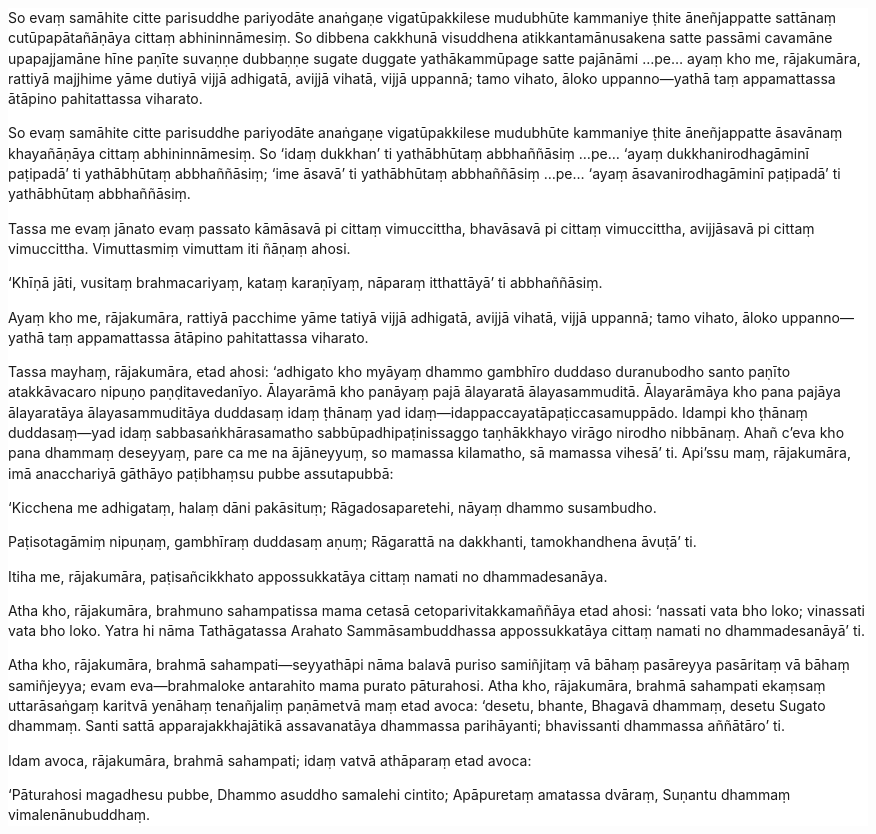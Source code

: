 So evaṃ samāhite citte parisuddhe pariyodāte anaṅgaṇe vigatūpakkilese mudubhūte kammaniye ṭhite āneñjappatte sattānaṃ cutūpapātañāṇāya cittaṃ abhininnāmesiṃ. So dibbena cakkhunā visuddhena atikkantamānusakena satte passāmi cavamāne upapajjamāne hīne paṇīte suvaṇṇe dubbaṇṇe sugate duggate yathākammūpage satte pajānāmi …pe…
ayaṃ kho me, rājakumāra, rattiyā majjhime yāme dutiyā vijjā adhigatā, avijjā vihatā, vijjā uppannā; tamo vihato, āloko uppanno—yathā taṃ appamattassa ātāpino pahitattassa viharato.

So evaṃ samāhite citte parisuddhe pariyodāte anaṅgaṇe vigatūpakkilese mudubhūte kammaniye ṭhite āneñjappatte āsavānaṃ khayañāṇāya cittaṃ abhininnāmesiṃ. So ‘idaṃ dukkhan’ ti yathābhūtaṃ abbhaññāsiṃ …pe… ‘ayaṃ dukkhanirodhagāminī paṭipadā’ ti yathābhūtaṃ abbhaññāsiṃ; ‘ime āsavā’ ti yathābhūtaṃ abbhaññāsiṃ …pe… ‘ayaṃ āsavanirodhagāminī paṭipadā’ ti yathābhūtaṃ abbhaññāsiṃ.

Tassa me evaṃ jānato evaṃ passato kāmāsavā pi cittaṃ vimuccittha, bhavāsavā pi cittaṃ vimuccittha, avijjāsavā pi cittaṃ vimuccittha. Vimuttasmiṃ vimuttam iti ñāṇaṃ ahosi.

‘Khīṇā jāti, vusitaṃ brahmacariyaṃ, kataṃ karaṇīyaṃ, nāparaṃ itthattāyā’ ti abbhaññāsiṃ.

Ayaṃ kho me, rājakumāra, rattiyā pacchime yāme tatiyā vijjā adhigatā, avijjā vihatā, vijjā uppannā; tamo vihato, āloko uppanno—yathā taṃ appamattassa ātāpino pahitattassa viharato.

Tassa mayhaṃ, rājakumāra, etad ahosi: ‘adhigato kho myāyaṃ dhammo gambhīro duddaso duranubodho santo paṇīto atakkāvacaro nipuṇo paṇḍitavedanīyo. Ālayarāmā kho panāyaṃ pajā ālayaratā ālayasammuditā. Ālayarāmāya kho pana pajāya ālayaratāya ālayasammuditāya duddasaṃ idaṃ ṭhānaṃ yad idaṃ—idappaccayatāpaṭiccasamuppādo. Idampi kho ṭhānaṃ duddasaṃ—yad idaṃ sabbasaṅkhārasamatho sabbūpadhipaṭinissaggo taṇhākkhayo virāgo nirodho nibbānaṃ. Ahañ c’eva kho pana dhammaṃ deseyyaṃ, pare ca me na ājāneyyuṃ, so mamassa kilamatho, sā mamassa vihesā’ ti. Api’ssu maṃ, rājakumāra, imā anacchariyā gāthāyo paṭibhaṃsu pubbe assutapubbā:

‘Kicchena me adhigataṃ,
halaṃ dāni pakāsituṃ;
Rāgadosaparetehi,
nāyaṃ dhammo susambudho.

Paṭisotagāmiṃ nipuṇaṃ,
gambhīraṃ duddasaṃ aṇuṃ;
Rāgarattā na dakkhanti,
tamokhandhena āvuṭā’ ti.

Itiha me, rājakumāra, paṭisañcikkhato appossukkatāya cittaṃ namati no dhammadesanāya.

Atha kho, rājakumāra, brahmuno sahampatissa mama cetasā cetoparivitakkamaññāya etad ahosi: ‘nassati vata bho loko; vinassati vata bho loko. Yatra hi nāma Tathāgatassa Arahato Sammāsambuddhassa appossukkatāya cittaṃ namati no dhammadesanāyā’ ti.

Atha kho, rājakumāra, brahmā sahampati—seyyathāpi nāma balavā puriso samiñjitaṃ vā bāhaṃ pasāreyya pasāritaṃ vā bāhaṃ samiñjeyya; evam eva—brahmaloke antarahito mama purato pāturahosi. Atha kho, rājakumāra, brahmā sahampati ekaṃsaṃ uttarāsaṅgaṃ karitvā yenāhaṃ tenañjaliṃ paṇāmetvā maṃ etad avoca: ‘desetu, bhante, Bhagavā dhammaṃ, desetu Sugato dhammaṃ. Santi sattā apparajakkhajātikā assavanatāya dhammassa parihāyanti; bhavissanti dhammassa aññātāro’ ti.

Idam avoca, rājakumāra, brahmā sahampati; idaṃ vatvā athāparaṃ etad avoca:

‘Pāturahosi magadhesu pubbe,
Dhammo asuddho samalehi cintito;
Apāpuretaṃ amatassa dvāraṃ,
Suṇantu dhammaṃ vimalenānubuddhaṃ.
